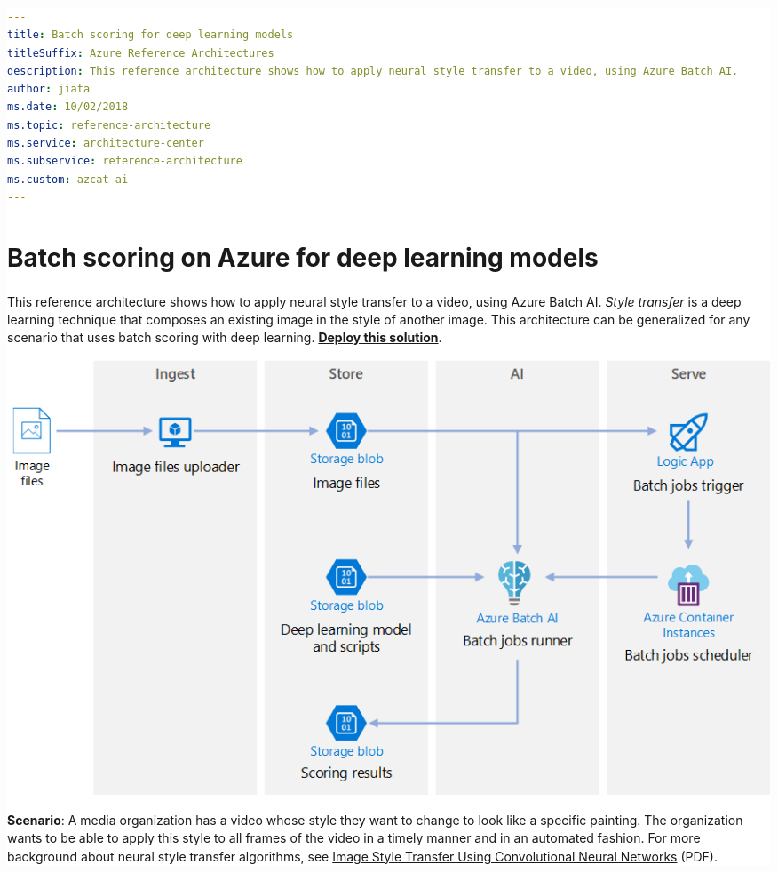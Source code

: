 ```yaml
---
title: Batch scoring for deep learning models
titleSuffix: Azure Reference Architectures
description: This reference architecture shows how to apply neural style transfer to a video, using Azure Batch AI.
author: jiata
ms.date: 10/02/2018
ms.topic: reference-architecture
ms.service: architecture-center
ms.subservice: reference-architecture
ms.custom: azcat-ai
---
```


# Batch scoring on Azure for deep learning models

This reference architecture shows how to apply neural style transfer to a video, using Azure Batch AI. *Style transfer* is a deep learning technique that composes an existing image in the style of another image. This architecture can be generalized for any scenario that uses batch scoring with deep learning. [**Deploy this solution**](#deploy-the-solution).

![Architecture diagram for deep learning models using Azure Batch AI](./_images/batch-ai-deep-learning.png)

**Scenario**: A media organization has a video whose style they want to change to look like a specific painting. The organization wants to be able to apply this style to all frames of the video in a timely manner and in an automated fashion. For more background about neural style transfer algorithms, see [Image Style Transfer Using Convolutional Neural Networks][image-style-transfer] (PDF).


[aml-compute]: /azure/machine-learning/service/how-to-set-up-training-targets#amlcompute
[amls]: /azure/machine-learning/service/overview-what-is-azure-ml
[azcopy]: /azure/storage/common/storage-use-azcopy-linux
[batch-ai]: /azure/batch-ai/
[blobfuse]: https://github.com/Azure/azure-storage-fuse
[blob-storage]: /azure/storage/blobs/storage-blobs-introduction
[container-instances]: /azure/container-instances/
[container-registry]: /azure/container-registry/
[deployment]: https://github.com/Azure/batch-scoring-for-dl-models
[dockerhub]: https://hub.docker.com/
[ffmpeg]: https://www.ffmpeg.org/
[image-style-transfer]: https://www.cv-foundation.org/openaccess/content_cvpr_2016/papers/Gatys_Image_Style_Transfer_CVPR_2016_paper.pdf
[logic-apps]: /azure/logic-apps/
[service-endpoints]: /azure/storage/common/storage-network-security?toc=%2fazure%2fvirtual-network%2ftoc.json#grant-access-from-a-virtual-network
[source-video]: https://happypathspublic.blob.core.windows.net/videos/orangutan.mp4
[storage-security]: /azure/storage/common/storage-security-guide
[vm-sizes-gpu]: /azure/virtual-machines/windows/sizes-gpu